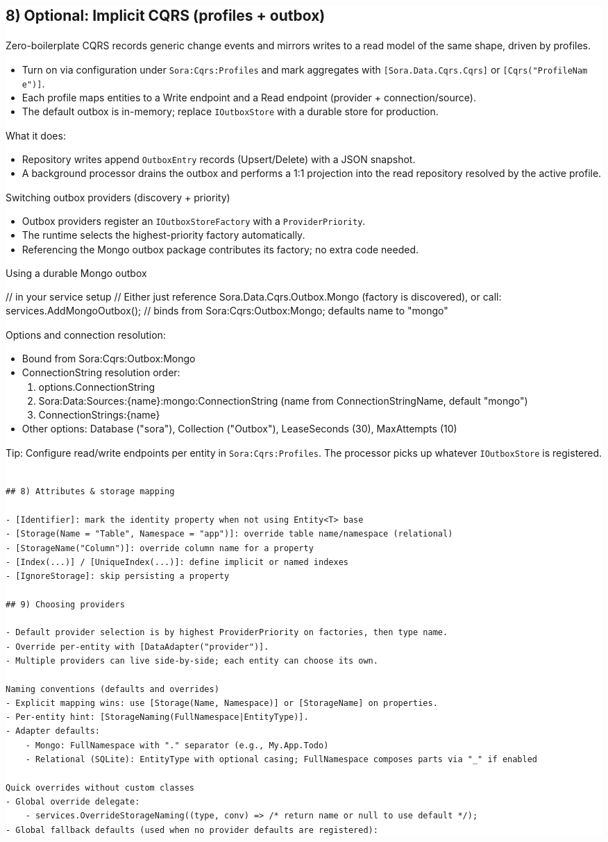 ## 8) Optional: Implicit CQRS (profiles + outbox)

Zero-boilerplate CQRS records generic change events and mirrors writes to a read model of the same shape, driven by profiles.

- Turn on via configuration under `Sora:Cqrs:Profiles` and mark aggregates with `[Sora.Data.Cqrs.Cqrs]` or `[Cqrs("ProfileName")]`.
- Each profile maps entities to a Write endpoint and a Read endpoint (provider + connection/source).
- The default outbox is in-memory; replace `IOutboxStore` with a durable store for production.

What it does:
- Repository writes append `OutboxEntry` records (Upsert/Delete) with a JSON snapshot.
- A background processor drains the outbox and performs a 1:1 projection into the read repository resolved by the active profile.

Switching outbox providers (discovery + priority)

- Outbox providers register an `IOutboxStoreFactory` with a `ProviderPriority`.
- The runtime selects the highest-priority factory automatically.
- Referencing the Mongo outbox package contributes its factory; no extra code needed.

Using a durable Mongo outbox

// in your service setup
// Either just reference Sora.Data.Cqrs.Outbox.Mongo (factory is discovered), or call:
services.AddMongoOutbox(); // binds from Sora:Cqrs:Outbox:Mongo; defaults name to "mongo"

Options and connection resolution:
- Bound from Sora:Cqrs:Outbox:Mongo
- ConnectionString resolution order:
    1) options.ConnectionString
    2) Sora:Data:Sources:{name}:mongo:ConnectionString (name from ConnectionStringName, default "mongo")
    3) ConnectionStrings:{name}
- Other options: Database ("sora"), Collection ("Outbox"), LeaseSeconds (30), MaxAttempts (10)

Tip: Configure read/write endpoints per entity in `Sora:Cqrs:Profiles`. The processor picks up whatever `IOutboxStore` is registered.
```

## 8) Attributes & storage mapping

- [Identifier]: mark the identity property when not using Entity<T> base
- [Storage(Name = "Table", Namespace = "app")]: override table name/namespace (relational)
- [StorageName("Column")]: override column name for a property
- [Index(...)] / [UniqueIndex(...)]: define implicit or named indexes
- [IgnoreStorage]: skip persisting a property

## 9) Choosing providers

- Default provider selection is by highest ProviderPriority on factories, then type name.
- Override per-entity with [DataAdapter("provider")].
- Multiple providers can live side-by-side; each entity can choose its own.

Naming conventions (defaults and overrides)
- Explicit mapping wins: use [Storage(Name, Namespace)] or [StorageName] on properties.
- Per-entity hint: [StorageNaming(FullNamespace|EntityType)].
- Adapter defaults:
    - Mongo: FullNamespace with "." separator (e.g., My.App.Todo)
    - Relational (SQLite): EntityType with optional casing; FullNamespace composes parts via "_" if enabled

Quick overrides without custom classes
- Global override delegate:
    - services.OverrideStorageNaming((type, conv) => /* return name or null to use default */);
- Global fallback defaults (used when no provider defaults are registered):
```